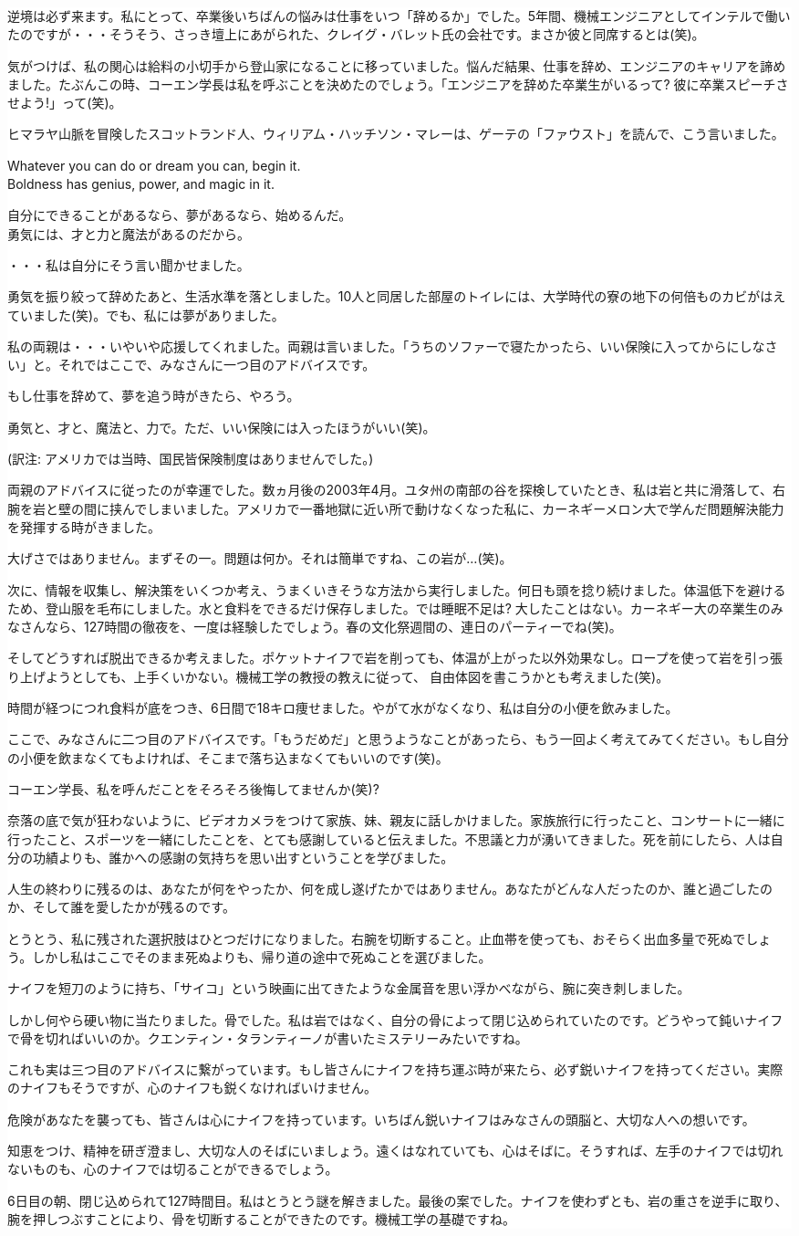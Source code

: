 逆境は必ず来ます。私にとって、卒業後いちばんの悩みは仕事をいつ「辞めるか」でした。5年間、機械エンジニアとしてインテルで働いたのですが・・・そうそう、さっき壇上にあがられた、クレイグ・バレット氏の会社です。まさか彼と同席するとは(笑)。

気がつけば、私の関心は給料の小切手から登山家になることに移っていました。悩んだ結果、仕事を辞め、エンジニアのキャリアを諦めました。たぶんこの時、コーエン学長は私を呼ぶことを決めたのでしょう。「エンジニアを辞めた卒業生がいるって? 彼に卒業スピーチさせよう!」って(笑)。

ヒマラヤ山脈を冒険したスコットランド人、ウィリアム・ハッチソン・マレーは、ゲーテの「ファウスト」を読んで、こう言いました。

Whatever you can do or dream you can, begin it. <BR>
Boldness has genius, power, and magic in it.

自分にできることがあるなら、夢があるなら、始めるんだ。<BR>
勇気には、才と力と魔法があるのだから。

・・・私は自分にそう言い聞かせました。

勇気を振り絞って辞めたあと、生活水準を落としました。10人と同居した部屋のトイレには、大学時代の寮の地下の何倍ものカビがはえていました(笑)。でも、私には夢がありました。

私の両親は・・・いやいや応援してくれました。両親は言いました。「うちのソファーで寝たかったら、いい保険に入ってからにしなさい」と。それではここで、みなさんに一つ目のアドバイスです。

もし仕事を辞めて、夢を追う時がきたら、やろう。

勇気と、才と、魔法と、力で。ただ、いい保険には入ったほうがいい(笑)。

(訳注: アメリカでは当時、国民皆保険制度はありませんでした。)

両親のアドバイスに従ったのが幸運でした。数ヵ月後の2003年4月。ユタ州の南部の谷を探検していたとき、私は岩と共に滑落して、右腕を岩と壁の間に挟んでしまいました。アメリカで一番地獄に近い所で動けなくなった私に、カーネギーメロン大で学んだ問題解決能力を発揮する時がきました。

大げさではありません。まずその一。問題は何か。それは簡単ですね、この岩が…(笑)。

次に、情報を収集し、解決策をいくつか考え、うまくいきそうな方法から実行しました。何日も頭を捻り続けました。体温低下を避けるため、登山服を毛布にしました。水と食料をできるだけ保存しました。では睡眠不足は? 大したことはない。カーネギー大の卒業生のみなさんなら、127時間の徹夜を、一度は経験したでしょう。春の文化祭週間の、連日のパーティーでね(笑)。

そしてどうすれば脱出できるか考えました。ポケットナイフで岩を削っても、体温が上がった以外効果なし。ロープを使って岩を引っ張り上げようとしても、上手くいかない。機械工学の教授の教えに従って、 自由体図を書こうかとも考えました(笑)。

時間が経つにつれ食料が底をつき、6日間で18キロ痩せました。やがて水がなくなり、私は自分の小便を飲みました。

ここで、みなさんに二つ目のアドバイスです。「もうだめだ」と思うようなことがあったら、もう一回よく考えてみてください。もし自分の小便を飲まなくてもよければ、そこまで落ち込まなくてもいいのです(笑)。

コーエン学長、私を呼んだことをそろそろ後悔してませんか(笑)?

奈落の底で気が狂わないように、ビデオカメラをつけて家族、妹、親友に話しかけました。家族旅行に行ったこと、コンサートに一緒に行ったこと、スポーツを一緒にしたことを、とても感謝していると伝えました。不思議と力が湧いてきました。死を前にしたら、人は自分の功績よりも、誰かへの感謝の気持ちを思い出すということを学びました。

人生の終わりに残るのは、あなたが何をやったか、何を成し遂げたかではありません。あなたがどんな人だったのか、誰と過ごしたのか、そして誰を愛したかが残るのです。

とうとう、私に残された選択肢はひとつだけになりました。右腕を切断すること。止血帯を使っても、おそらく出血多量で死ぬでしょう。しかし私はここでそのまま死ぬよりも、帰り道の途中で死ぬことを選びました。

ナイフを短刀のように持ち、「サイコ」という映画に出てきたような金属音を思い浮かべながら、腕に突き刺しました。

しかし何やら硬い物に当たりました。骨でした。私は岩ではなく、自分の骨によって閉じ込められていたのです。どうやって鈍いナイフで骨を切ればいいのか。クエンティン・タランティーノが書いたミステリーみたいですね。

これも実は三つ目のアドバイスに繋がっています。もし皆さんにナイフを持ち運ぶ時が来たら、必ず鋭いナイフを持ってください。実際のナイフもそうですが、心のナイフも鋭くなければいけません。

危険があなたを襲っても、皆さんは心にナイフを持っています。いちばん鋭いナイフはみなさんの頭脳と、大切な人への想いです。

知恵をつけ、精神を研ぎ澄まし、大切な人のそばにいましょう。遠くはなれていても、心はそばに。そうすれば、左手のナイフでは切れないものも、心のナイフでは切ることができるでしょう。

6日目の朝、閉じ込められて127時間目。私はとうとう謎を解きました。最後の案でした。ナイフを使わずとも、岩の重さを逆手に取り、腕を押しつぶすことにより、骨を切断することができたのです。機械工学の基礎ですね。
